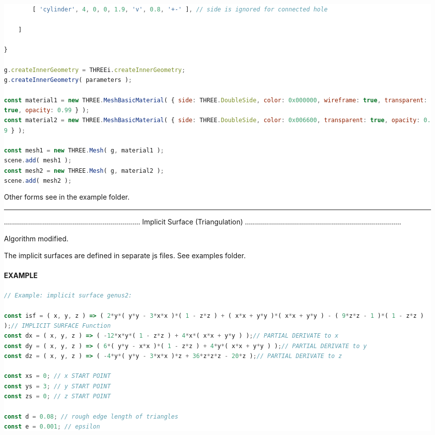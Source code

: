 ```javascript
		[ 'cylinder', 4, 0, 0, 1.9, 'v', 0.8, '+-' ], // side is ignored for connected hole
		
	]

}

g.createInnerGeometry = THREEi.createInnerGeometry;
g.createInnerGeometry( parameters );

const material1 = new THREE.MeshBasicMaterial( { side: THREE.DoubleSide, color: 0x000000, wireframe: true, transparent: true, opacity: 0.99 } );
const material2 = new THREE.MeshBasicMaterial( { side: THREE.DoubleSide, color: 0x006600, transparent: true, opacity: 0.9 } );

const mesh1 = new THREE.Mesh( g, material1 );
scene.add( mesh1 );
const mesh2 = new THREE.Mesh( g, material2 );
scene.add( mesh2 );

 ```
Other forms see in the example folder.

---

.................................................................... Implicit Surface (Triangulation) ..............................................................................

Algorithm modified.

The implicit surfaces are defined in separate js files. See examples folder.

#### EXAMPLE

```javascript
// Example: implicit surface genus2:

const isf = ( x, y, z ) => ( 2*y*( y*y - 3*x*x )*( 1 - z*z ) + ( x*x + y*y )*( x*x + y*y ) - ( 9*z*z - 1 )*( 1 - z*z ) );// IMPLICIT SURFACE Function
const dx = ( x, y, z ) => ( -12*x*y*( 1 - z*z ) + 4*x*( x*x + y*y ) );// PARTIAL DERIVATE to x
const dy = ( x, y, z ) => ( 6*( y*y - x*x )*( 1 - z*z ) + 4*y*( x*x + y*y ) );// PARTIAL DERIVATE to y
const dz = ( x, y, z ) => ( -4*y*( y*y - 3*x*x )*z + 36*z*z*z - 20*z );// PARTIAL DERIVATE to z

const xs = 0; // x START POINT
const ys = 3; // y START POINT
const zs = 0; // z START POINT

const d = 0.08; // rough edge length of triangles
const e = 0.001; // epsilon 


 ``` 
